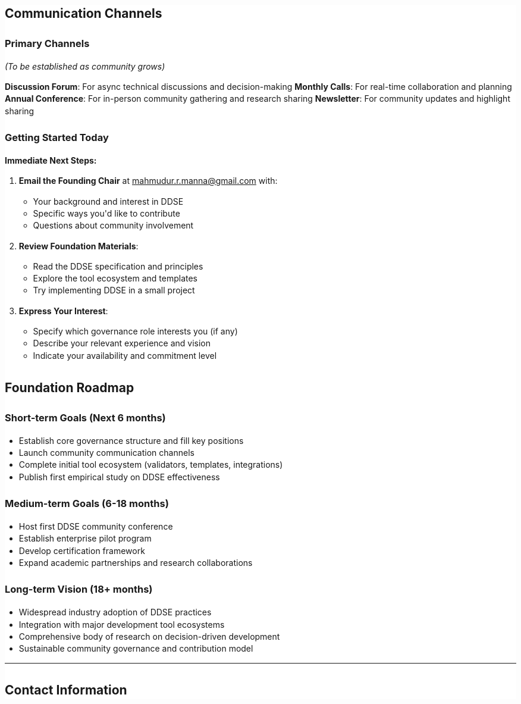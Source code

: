 ## Communication Channels

### Primary Channels
*(To be established as community grows)*

**Discussion Forum**: For async technical discussions and decision-making
**Monthly Calls**: For real-time collaboration and planning
**Annual Conference**: For in-person community gathering and research sharing
**Newsletter**: For community updates and highlight sharing

### Getting Started Today

**Immediate Next Steps:**
1. **Email the Founding Chair** at mahmudur.r.manna@gmail.com with:
   - Your background and interest in DDSE
   - Specific ways you'd like to contribute
   - Questions about community involvement

2. **Review Foundation Materials**:
   - Read the DDSE specification and principles
   - Explore the tool ecosystem and templates
   - Try implementing DDSE in a small project

3. **Express Your Interest**:
   - Specify which governance role interests you (if any)
   - Describe your relevant experience and vision
   - Indicate your availability and commitment level

## Foundation Roadmap

### Short-term Goals (Next 6 months)
- Establish core governance structure and fill key positions
- Launch community communication channels
- Complete initial tool ecosystem (validators, templates, integrations)
- Publish first empirical study on DDSE effectiveness

### Medium-term Goals (6-18 months)
- Host first DDSE community conference
- Establish enterprise pilot program
- Develop certification framework
- Expand academic partnerships and research collaborations

### Long-term Vision (18+ months)
- Widespread industry adoption of DDSE practices
- Integration with major development tool ecosystems
- Comprehensive body of research on decision-driven development
- Sustainable community governance and contribution model

---

## Contact Information
